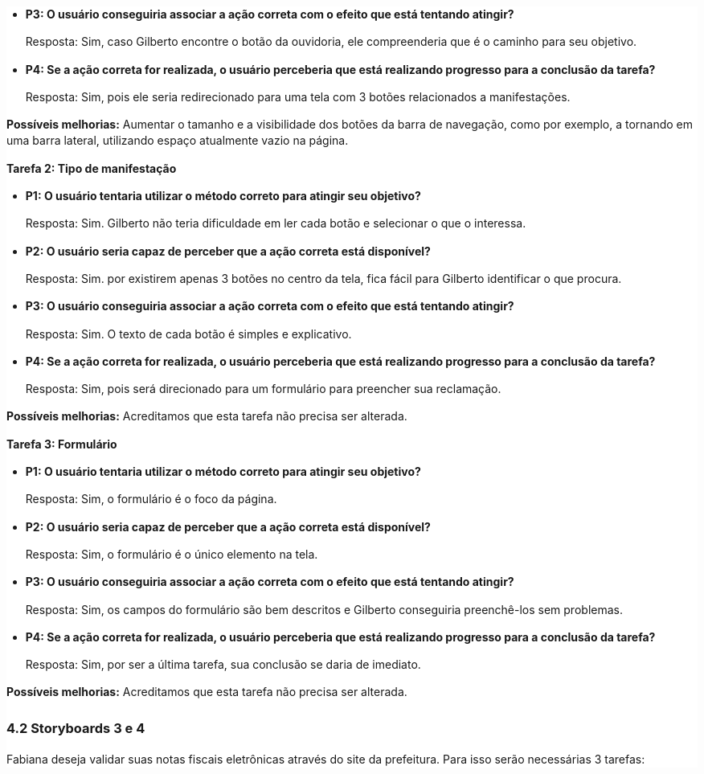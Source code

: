 - <b>P3: O usuário conseguiria associar a ação correta com o efeito que está tentando atingir?</b>

    Resposta: Sim, caso Gilberto encontre o botão da ouvidoria, ele compreenderia que é o caminho para seu objetivo. 

- <b>P4: Se a ação correta for realizada, o usuário perceberia que está realizando progresso para a conclusão da tarefa?</b>
  
    Resposta: Sim, pois ele seria redirecionado para uma tela com 3 botões relacionados a manifestações.

<b>Possíveis melhorias:</b> Aumentar o tamanho e a visibilidade dos botões da barra de navegação, como por exemplo, a tornando em uma barra lateral, utilizando espaço atualmente vazio na página. 


<b>Tarefa 2: Tipo de manifestação </b>

- <b>P1: O usuário tentaria utilizar o método correto para atingir seu objetivo?</b>
  
    Resposta: Sim. Gilberto não teria dificuldade em ler cada botão e selecionar o que o interessa.

- <b>P2: O usuário seria capaz de perceber que a ação correta está disponível?</b>

    Resposta: Sim. por existirem apenas 3 botões no centro da tela, fica fácil para Gilberto identificar o que procura.

- <b>P3: O usuário conseguiria associar a ação correta com o efeito que está tentando atingir?</b>

    Resposta: Sim. O texto de cada botão é simples e explicativo.

- <b>P4: Se a ação correta for realizada, o usuário perceberia que está realizando progresso para a conclusão da tarefa?</b>
  
    Resposta: Sim, pois será direcionado para um formulário para preencher sua reclamação.

<b>Possíveis melhorias:</b> Acreditamos que esta tarefa não precisa ser alterada.

<b>Tarefa 3: Formulário </b>

- <b>P1: O usuário tentaria utilizar o método correto para atingir seu objetivo?</b>
  
    Resposta: Sim, o formulário é o foco da página.

- <b>P2: O usuário seria capaz de perceber que a ação correta está disponível?</b>

    Resposta: Sim, o formulário é o único elemento na tela.

- <b>P3: O usuário conseguiria associar a ação correta com o efeito que está tentando atingir?</b>

    Resposta: Sim, os campos do formulário são bem descritos e Gilberto conseguiria preenchê-los sem problemas.

- <b>P4: Se a ação correta for realizada, o usuário perceberia que está realizando progresso para a conclusão da tarefa?</b>
  
    Resposta: Sim, por ser a última tarefa, sua conclusão se daria de imediato.

<b>Possíveis melhorias:</b> Acreditamos que esta tarefa não precisa ser alterada.

### 4.2 Storyboards 3 e 4

Fabiana deseja validar suas notas fiscais eletrônicas através do site da prefeitura. Para isso serão necessárias 3 tarefas:

